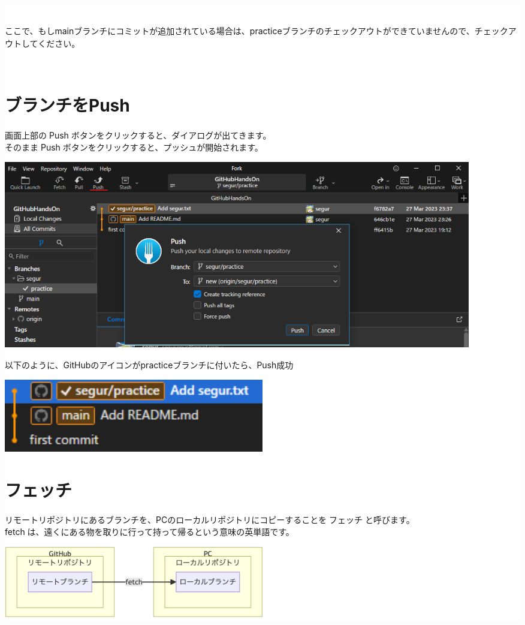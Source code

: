 <br>

ここで、もしmainブランチにコミットが追加されている場合は、practiceブランチのチェックアウトができていませんので、チェックアウトしてください。

<br>

# ブランチをPush

画面上部の Push ボタンをクリックすると、ダイアログが出てきます。  
そのまま Push ボタンをクリックすると、プッシュが開始されます。

<img src="images/2_7.png" width="90%" alt="" title="">

<br>

以下のように、GitHubのアイコンがpracticeブランチに付いたら、Push成功

<img src="images/2_8.png" width="50%" alt="" title="">

<br>

# フェッチ
リモートリポジトリにあるブランチを、PCのローカルリポジトリにコピーすることを フェッチ と呼びます。  
fetch は、遠くにある物を取りに行って持って帰るという意味の英単語です。

<img src="images/2_9.png" width="50%" alt="" title="">
